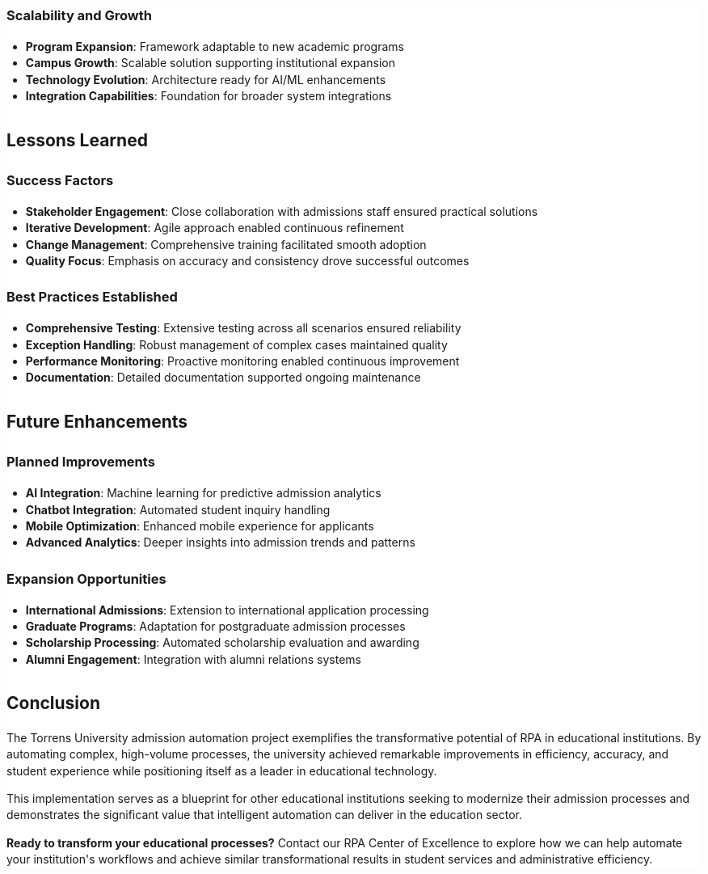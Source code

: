 ### Scalability and Growth
- **Program Expansion**: Framework adaptable to new academic programs
- **Campus Growth**: Scalable solution supporting institutional expansion
- **Technology Evolution**: Architecture ready for AI/ML enhancements
- **Integration Capabilities**: Foundation for broader system integrations

## Lessons Learned

### Success Factors
- **Stakeholder Engagement**: Close collaboration with admissions staff ensured practical solutions
- **Iterative Development**: Agile approach enabled continuous refinement
- **Change Management**: Comprehensive training facilitated smooth adoption
- **Quality Focus**: Emphasis on accuracy and consistency drove successful outcomes

### Best Practices Established
- **Comprehensive Testing**: Extensive testing across all scenarios ensured reliability
- **Exception Handling**: Robust management of complex cases maintained quality
- **Performance Monitoring**: Proactive monitoring enabled continuous improvement
- **Documentation**: Detailed documentation supported ongoing maintenance

## Future Enhancements

### Planned Improvements
- **AI Integration**: Machine learning for predictive admission analytics
- **Chatbot Integration**: Automated student inquiry handling
- **Mobile Optimization**: Enhanced mobile experience for applicants
- **Advanced Analytics**: Deeper insights into admission trends and patterns

### Expansion Opportunities
- **International Admissions**: Extension to international application processing
- **Graduate Programs**: Adaptation for postgraduate admission processes
- **Scholarship Processing**: Automated scholarship evaluation and awarding
- **Alumni Engagement**: Integration with alumni relations systems

## Conclusion

The Torrens University admission automation project exemplifies the transformative potential of RPA in educational institutions. By automating complex, high-volume processes, the university achieved remarkable improvements in efficiency, accuracy, and student experience while positioning itself as a leader in educational technology.

This implementation serves as a blueprint for other educational institutions seeking to modernize their admission processes and demonstrates the significant value that intelligent automation can deliver in the education sector.

**Ready to transform your educational processes?** Contact our RPA Center of Excellence to explore how we can help automate your institution's workflows and achieve similar transformational results in student services and administrative efficiency.